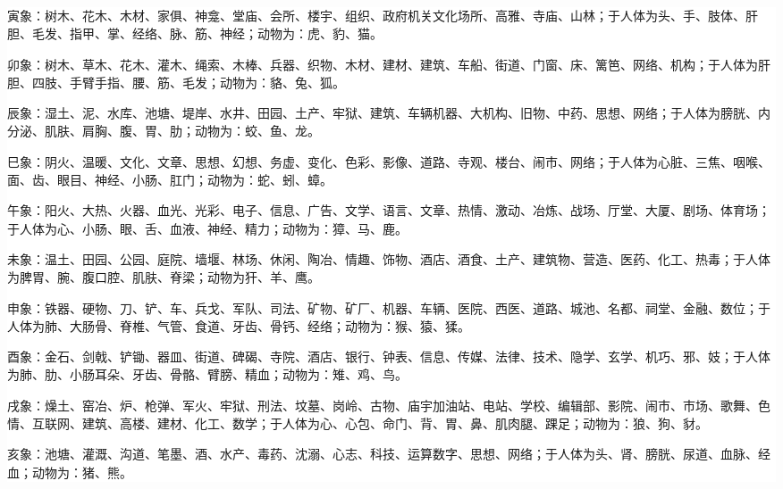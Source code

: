 寅象：树木、花木、木材、家俱、神龛、堂庙、会所、楼宇、组织、政府机关文化场所、高雅、寺庙、山林；于人体为头、手、肢体、肝胆、毛发、指甲、掌、经络、脉、筋、神经；动物为：虎、豹、猫。

卯象：树木、草木、花木、灌木、绳索、木棒、兵器、织物、木材、建材、建筑、车船、街道、门窗、床、篱笆、网络、机构；于人体为肝胆、四肢、手臂手指、腰、筋、毛发；动物为：貉、兔、狐。

辰象：湿土、泥、水库、池塘、堤岸、水井、田园、土产、牢狱、建筑、车辆机器、大机构、旧物、中药、思想、网络；于人体为膀胱、内分泌、肌肤、肩胸、腹、胃、肋；动物为：蛟、鱼、龙。

巳象：阴火、温暖、文化、文章、思想、幻想、务虚、变化、色彩、影像、道路、寺观、楼台、闹市、网络；于人体为心脏、三焦、咽喉、面、齿、眼目、神经、小肠、肛门；动物为：蛇、蚓、蟑。

午象：阳火、大热、火器、血光、光彩、电子、信息、广告、文学、语言、文章、热情、激动、冶炼、战场、厅堂、大厦、剧场、体育场；于人体为心、小肠、眼、舌、血液、神经、精力；动物为：獐、马、鹿。

未象：温土、田园、公园、庭院、墙堰、林场、休闲、陶冶、情趣、饰物、酒店、酒食、土产、建筑物、营造、医药、化工、热毒；于人体为脾胃、腕、腹口腔、肌肤、脊梁；动物为犴、羊、鹰。

申象：铁器、硬物、刀、铲、车、兵戈、军队、司法、矿物、矿厂、机器、车辆、医院、西医、道路、城池、名都、祠堂、金融、数位；于人体为肺、大肠骨、脊椎、气管、食道、牙齿、骨钙、经络；动物为：猴、猿、猱。

酉象：金石、剑戟、铲锄、器皿、街道、碑碣、寺院、酒店、银行、钟表、信息、传媒、法律、技术、隐学、玄学、机巧、邪、妓；于人体为肺、肋、小肠耳朵、牙齿、骨骼、臂膀、精血；动物为：雉、鸡、鸟。

戌象：燥土、窑冶、炉、枪弹、军火、牢狱、刑法、坟墓、岗岭、古物、庙宇加油站、电站、学校、编辑部、影院、闹市、市场、歌舞、色情、互联网、建筑、高楼、建材、化工、数学；于人体为心、心包、命门、背、胃、鼻、肌肉腿、踝足；动物为：狼、狗、豺。

亥象：池塘、灌溉、沟道、笔墨、酒、水产、毒药、沈溺、心志、科技、运算数字、思想、网络；于人体为头、肾、膀胱、尿道、血脉、经血；动物为：猪、熊。